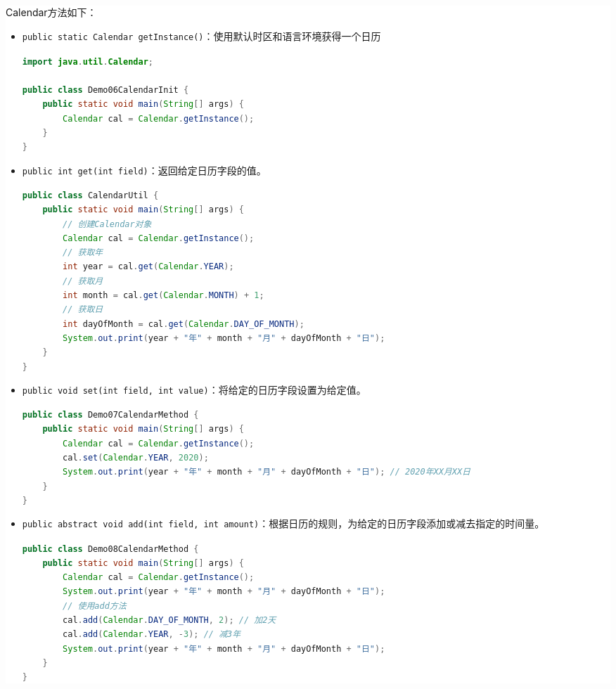 Calendar方法如下：

* `public static Calendar getInstance()`：使用默认时区和语言环境获得一个日历

  ```java
  import java.util.Calendar;
  
  public class Demo06CalendarInit {
      public static void main(String[] args) {
          Calendar cal = Calendar.getInstance();
      }    
  }
  ```

* `public int get(int field)`：返回给定日历字段的值。

  ```java
  public class CalendarUtil {
      public static void main(String[] args) {
          // 创建Calendar对象
          Calendar cal = Calendar.getInstance();
          // 获取年 
          int year = cal.get(Calendar.YEAR);
          // 获取月
          int month = cal.get(Calendar.MONTH) + 1;
          // 获取日
          int dayOfMonth = cal.get(Calendar.DAY_OF_MONTH);
          System.out.print(year + "年" + month + "月" + dayOfMonth + "日");
      }    
  }
  ```

* `public void set(int field, int value)`：将给定的日历字段设置为给定值。

  ```java
  public class Demo07CalendarMethod {
      public static void main(String[] args) {
          Calendar cal = Calendar.getInstance();
          cal.set(Calendar.YEAR, 2020);
          System.out.print(year + "年" + month + "月" + dayOfMonth + "日"); // 2020年XX月XX日
      }
  }
  ```

* `public abstract void add(int field, int amount)`：根据日历的规则，为给定的日历字段添加或减去指定的时间量。

  ```java
  public class Demo08CalendarMethod {
      public static void main(String[] args) {
          Calendar cal = Calendar.getInstance();
          System.out.print(year + "年" + month + "月" + dayOfMonth + "日"); 
          // 使用add方法
          cal.add(Calendar.DAY_OF_MONTH, 2); // 加2天
          cal.add(Calendar.YEAR, -3); // 减3年
          System.out.print(year + "年" + month + "月" + dayOfMonth + "日");  
      }
  }
  ```
